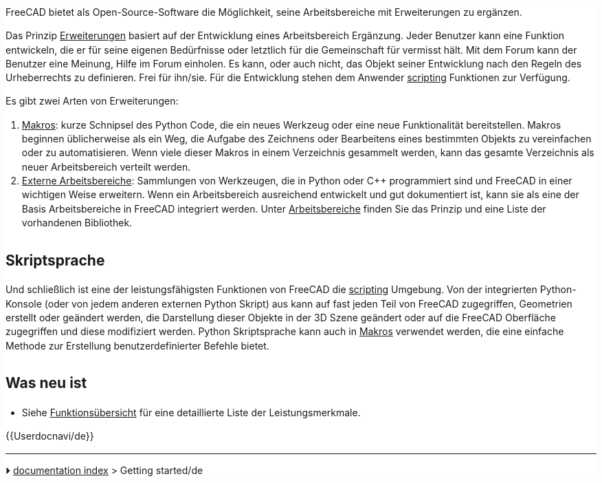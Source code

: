 FreeCAD bietet als Open-Source-Software die Möglichkeit, seine Arbeitsbereiche mit Erweiterungen zu ergänzen.

Das Prinzip [Erweiterungen](Addon/de.md) basiert auf der Entwicklung eines Arbeitsbereich Ergänzung. Jeder Benutzer kann eine Funktion entwickeln, die er für seine eigenen Bedürfnisse oder letztlich für die Gemeinschaft für vermisst hält. Mit dem Forum kann der Benutzer eine Meinung, Hilfe im Forum einholen. Es kann, oder auch nicht, das Objekt seiner Entwicklung nach den Regeln des Urheberrechts zu definieren. Frei für ihn/sie. Für die Entwicklung stehen dem Anwender [scripting](scripting/de.md) Funktionen zur Verfügung.

Es gibt zwei Arten von Erweiterungen:

1.  [Makros](Macros/de.md): kurze Schnipsel des Python Code, die ein neues Werkzeug oder eine neue Funktionalität bereitstellen. Makros beginnen üblicherweise als ein Weg, die Aufgabe des Zeichnens oder Bearbeitens eines bestimmten Objekts zu vereinfachen oder zu automatisieren. Wenn viele dieser Makros in einem Verzeichnis gesammelt werden, kann das gesamte Verzeichnis als neuer Arbeitsbereich verteilt werden.
2.  [Externe Arbeitsbereiche](External_workbenches/de.md): Sammlungen von Werkzeugen, die in Python oder C++ programmiert sind und FreeCAD in einer wichtigen Weise erweitern. Wenn ein Arbeitsbereich ausreichend entwickelt und gut dokumentiert ist, kann sie als eine der Basis Arbeitsbereiche in FreeCAD integriert werden. Unter [Arbeitsbereiche](External_workbenches/de.md) finden Sie das Prinzip und eine Liste der vorhandenen Bibliothek.



## Skriptsprache

Und schließlich ist eine der leistungsfähigsten Funktionen von FreeCAD die [scripting](scripting/de.md) Umgebung. Von der integrierten Python-Konsole (oder von jedem anderen externen Python Skript) aus kann auf fast jeden Teil von FreeCAD zugegriffen, Geometrien erstellt oder geändert werden, die Darstellung dieser Objekte in der 3D Szene geändert oder auf die FreeCAD Oberfläche zugegriffen und diese modifiziert werden. Python Skriptsprache kann auch in [Makros](macros/de.md) verwendet werden, die eine einfache Methode zur Erstellung benutzerdefinierter Befehle bietet.



## Was neu ist 

-   Siehe [Funktionsübersicht](Feature_list/de#Release_notes.md) für eine detaillierte Liste der Leistungsmerkmale.





{{Userdocnavi/de}}



---
⏵ [documentation index](../README.md) > Getting started/de
